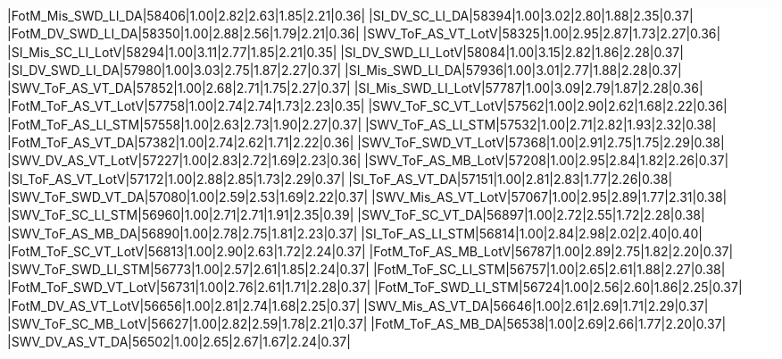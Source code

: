 |FotM_Mis_SWD_LI_DA|58406|1.00|2.82|2.63|1.85|2.21|0.36|
|SI_DV_SC_LI_DA|58394|1.00|3.02|2.80|1.88|2.35|0.37|
|FotM_DV_SWD_LI_DA|58350|1.00|2.88|2.56|1.79|2.21|0.36|
|SWV_ToF_AS_VT_LotV|58325|1.00|2.95|2.87|1.73|2.27|0.36|
|SI_Mis_SC_LI_LotV|58294|1.00|3.11|2.77|1.85|2.21|0.35|
|SI_DV_SWD_LI_LotV|58084|1.00|3.15|2.82|1.86|2.28|0.37|
|SI_DV_SWD_LI_DA|57980|1.00|3.03|2.75|1.87|2.27|0.37|
|SI_Mis_SWD_LI_DA|57936|1.00|3.01|2.77|1.88|2.28|0.37|
|SWV_ToF_AS_VT_DA|57852|1.00|2.68|2.71|1.75|2.27|0.37|
|SI_Mis_SWD_LI_LotV|57787|1.00|3.09|2.79|1.87|2.28|0.36|
|FotM_ToF_AS_VT_LotV|57758|1.00|2.74|2.74|1.73|2.23|0.35|
|SWV_ToF_SC_VT_LotV|57562|1.00|2.90|2.62|1.68|2.22|0.36|
|FotM_ToF_AS_LI_STM|57558|1.00|2.63|2.73|1.90|2.27|0.37|
|SWV_ToF_AS_LI_STM|57532|1.00|2.71|2.82|1.93|2.32|0.38|
|FotM_ToF_AS_VT_DA|57382|1.00|2.74|2.62|1.71|2.22|0.36|
|SWV_ToF_SWD_VT_LotV|57368|1.00|2.91|2.75|1.75|2.29|0.38|
|SWV_DV_AS_VT_LotV|57227|1.00|2.83|2.72|1.69|2.23|0.36|
|SWV_ToF_AS_MB_LotV|57208|1.00|2.95|2.84|1.82|2.26|0.37|
|SI_ToF_AS_VT_LotV|57172|1.00|2.88|2.85|1.73|2.29|0.37|
|SI_ToF_AS_VT_DA|57151|1.00|2.81|2.83|1.77|2.26|0.38|
|SWV_ToF_SWD_VT_DA|57080|1.00|2.59|2.53|1.69|2.22|0.37|
|SWV_Mis_AS_VT_LotV|57067|1.00|2.95|2.89|1.77|2.31|0.38|
|SWV_ToF_SC_LI_STM|56960|1.00|2.71|2.71|1.91|2.35|0.39|
|SWV_ToF_SC_VT_DA|56897|1.00|2.72|2.55|1.72|2.28|0.38|
|SWV_ToF_AS_MB_DA|56890|1.00|2.78|2.75|1.81|2.23|0.37|
|SI_ToF_AS_LI_STM|56814|1.00|2.84|2.98|2.02|2.40|0.40|
|FotM_ToF_SC_VT_LotV|56813|1.00|2.90|2.63|1.72|2.24|0.37|
|FotM_ToF_AS_MB_LotV|56787|1.00|2.89|2.75|1.82|2.20|0.37|
|SWV_ToF_SWD_LI_STM|56773|1.00|2.57|2.61|1.85|2.24|0.37|
|FotM_ToF_SC_LI_STM|56757|1.00|2.65|2.61|1.88|2.27|0.38|
|FotM_ToF_SWD_VT_LotV|56731|1.00|2.76|2.61|1.71|2.28|0.37|
|FotM_ToF_SWD_LI_STM|56724|1.00|2.56|2.60|1.86|2.25|0.37|
|FotM_DV_AS_VT_LotV|56656|1.00|2.81|2.74|1.68|2.25|0.37|
|SWV_Mis_AS_VT_DA|56646|1.00|2.61|2.69|1.71|2.29|0.37|
|SWV_ToF_SC_MB_LotV|56627|1.00|2.82|2.59|1.78|2.21|0.37|
|FotM_ToF_AS_MB_DA|56538|1.00|2.69|2.66|1.77|2.20|0.37|
|SWV_DV_AS_VT_DA|56502|1.00|2.65|2.67|1.67|2.24|0.37|